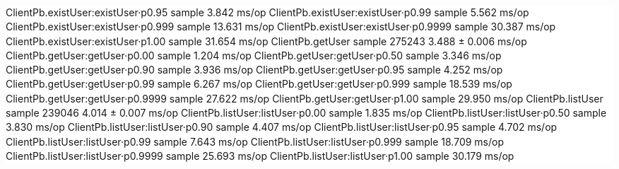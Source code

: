 ClientPb.existUser:existUser·p0.95      sample           3.842           ms/op
ClientPb.existUser:existUser·p0.99      sample           5.562           ms/op
ClientPb.existUser:existUser·p0.999     sample          13.631           ms/op
ClientPb.existUser:existUser·p0.9999    sample          30.387           ms/op
ClientPb.existUser:existUser·p1.00      sample          31.654           ms/op
ClientPb.getUser                        sample  275243   3.488 ± 0.006   ms/op
ClientPb.getUser:getUser·p0.00          sample           1.204           ms/op
ClientPb.getUser:getUser·p0.50          sample           3.346           ms/op
ClientPb.getUser:getUser·p0.90          sample           3.936           ms/op
ClientPb.getUser:getUser·p0.95          sample           4.252           ms/op
ClientPb.getUser:getUser·p0.99          sample           6.267           ms/op
ClientPb.getUser:getUser·p0.999         sample          18.539           ms/op
ClientPb.getUser:getUser·p0.9999        sample          27.622           ms/op
ClientPb.getUser:getUser·p1.00          sample          29.950           ms/op
ClientPb.listUser                       sample  239046   4.014 ± 0.007   ms/op
ClientPb.listUser:listUser·p0.00        sample           1.835           ms/op
ClientPb.listUser:listUser·p0.50        sample           3.830           ms/op
ClientPb.listUser:listUser·p0.90        sample           4.407           ms/op
ClientPb.listUser:listUser·p0.95        sample           4.702           ms/op
ClientPb.listUser:listUser·p0.99        sample           7.643           ms/op
ClientPb.listUser:listUser·p0.999       sample          18.709           ms/op
ClientPb.listUser:listUser·p0.9999      sample          25.693           ms/op
ClientPb.listUser:listUser·p1.00        sample          30.179           ms/op
